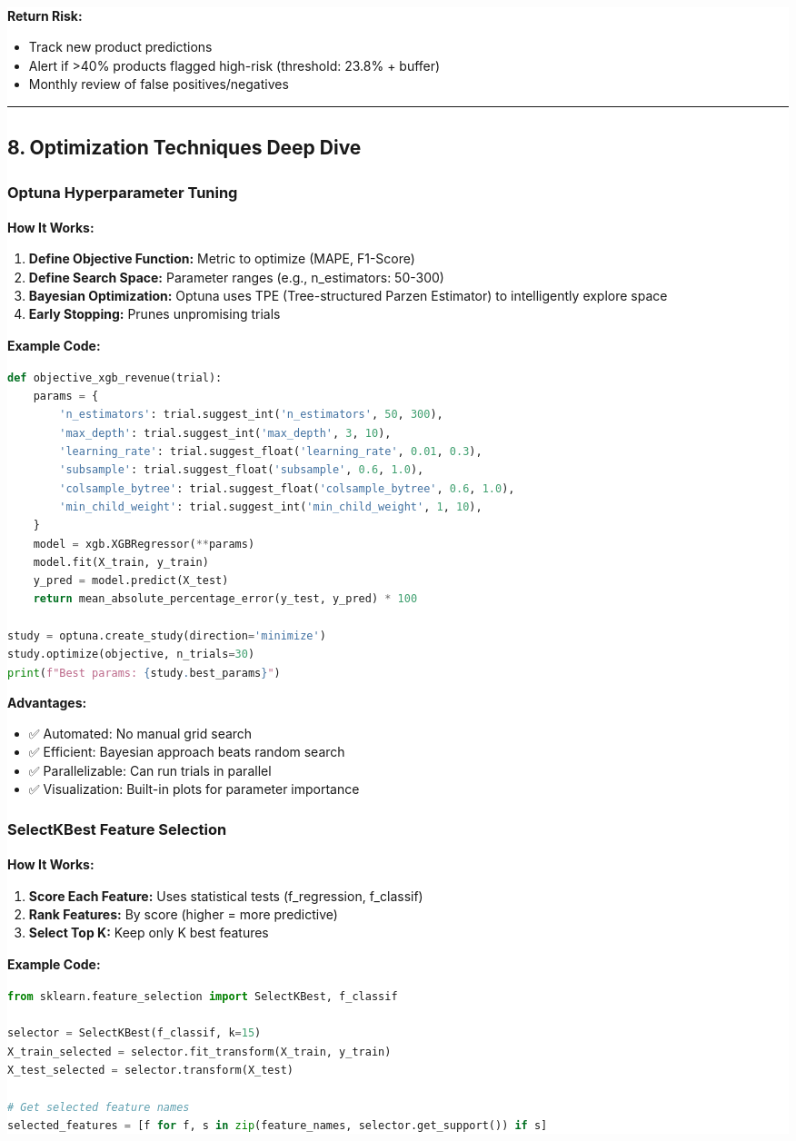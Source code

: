 **Return Risk:**
- Track new product predictions
- Alert if >40% products flagged high-risk (threshold: 23.8% + buffer)
- Monthly review of false positives/negatives

---

## 8. Optimization Techniques Deep Dive

### Optuna Hyperparameter Tuning

**How It Works:**
1. **Define Objective Function:** Metric to optimize (MAPE, F1-Score)
2. **Define Search Space:** Parameter ranges (e.g., n_estimators: 50-300)
3. **Bayesian Optimization:** Optuna uses TPE (Tree-structured Parzen Estimator) to intelligently explore space
4. **Early Stopping:** Prunes unpromising trials

**Example Code:**
```python
def objective_xgb_revenue(trial):
    params = {
        'n_estimators': trial.suggest_int('n_estimators', 50, 300),
        'max_depth': trial.suggest_int('max_depth', 3, 10),
        'learning_rate': trial.suggest_float('learning_rate', 0.01, 0.3),
        'subsample': trial.suggest_float('subsample', 0.6, 1.0),
        'colsample_bytree': trial.suggest_float('colsample_bytree', 0.6, 1.0),
        'min_child_weight': trial.suggest_int('min_child_weight', 1, 10),
    }
    model = xgb.XGBRegressor(**params)
    model.fit(X_train, y_train)
    y_pred = model.predict(X_test)
    return mean_absolute_percentage_error(y_test, y_pred) * 100

study = optuna.create_study(direction='minimize')
study.optimize(objective, n_trials=30)
print(f"Best params: {study.best_params}")
```

**Advantages:**
- ✅ Automated: No manual grid search
- ✅ Efficient: Bayesian approach beats random search
- ✅ Parallelizable: Can run trials in parallel
- ✅ Visualization: Built-in plots for parameter importance

### SelectKBest Feature Selection

**How It Works:**
1. **Score Each Feature:** Uses statistical tests (f_regression, f_classif)
2. **Rank Features:** By score (higher = more predictive)
3. **Select Top K:** Keep only K best features

**Example Code:**
```python
from sklearn.feature_selection import SelectKBest, f_classif

selector = SelectKBest(f_classif, k=15)
X_train_selected = selector.fit_transform(X_train, y_train)
X_test_selected = selector.transform(X_test)

# Get selected feature names
selected_features = [f for f, s in zip(feature_names, selector.get_support()) if s]
```
